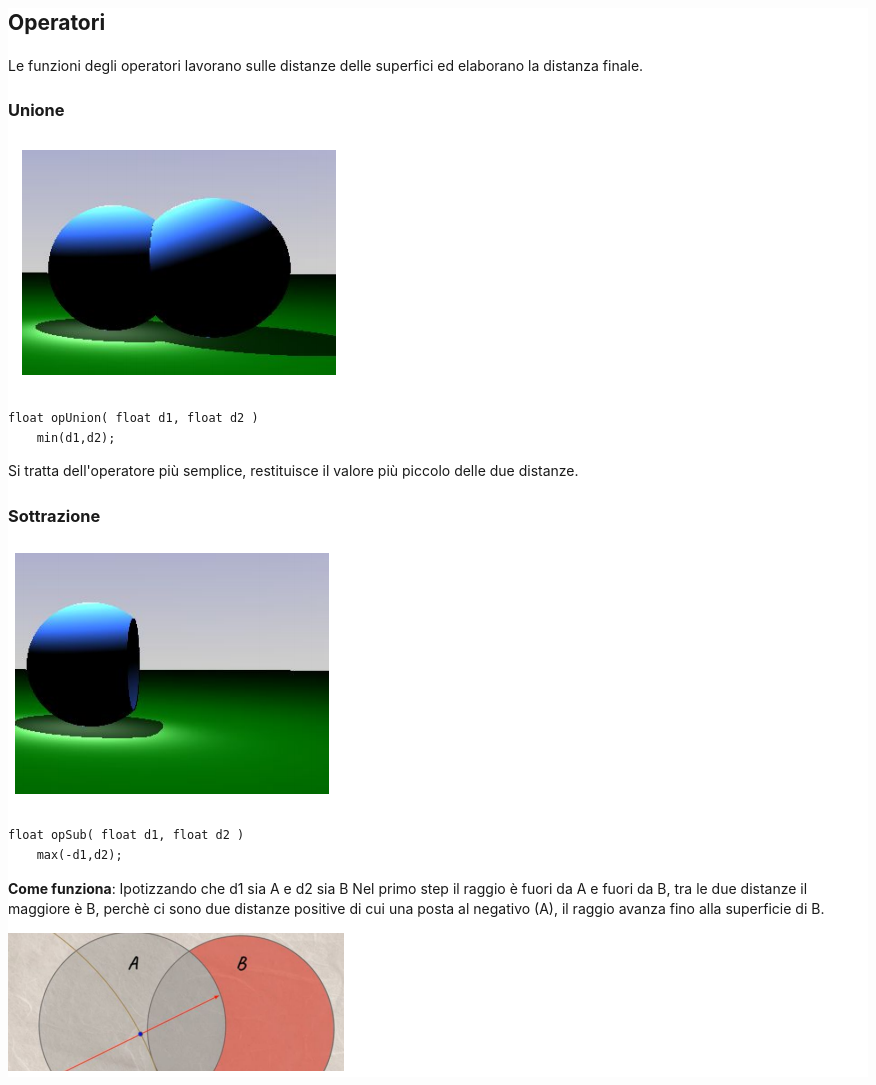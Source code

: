 
## Operatori
Le funzioni degli operatori lavorano sulle distanze delle superfici ed elaborano la distanza finale.
### Unione
![RM](src_image/union.png)
```
float opUnion( float d1, float d2 )
    min(d1,d2); 
```
Si tratta dell'operatore più semplice, restituisce il valore più piccolo delle due distanze. 

### Sottrazione
![RM](src_image/sub.png)
```
float opSub( float d1, float d2 )
    max(-d1,d2);
```
**Come funziona**: Ipotizzando che d1 sia A e d2 sia B
Nel primo step il raggio è fuori da A e fuori da B, tra le due distanze il maggiore è B, perchè ci sono due distanze positive di cui una posta al negativo (A), il raggio avanza fino alla superficie di B.

![RM](src_image/sub1.png)
